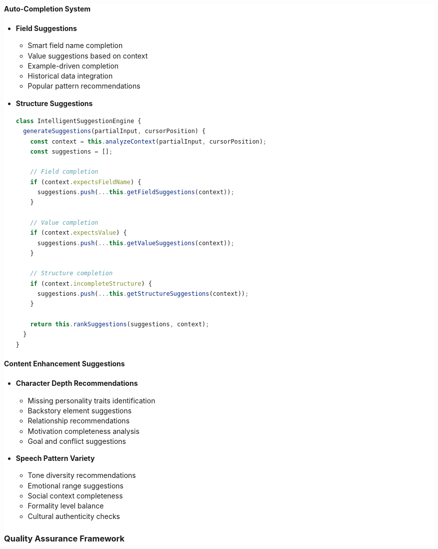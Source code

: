 #### Auto-Completion System

- **Field Suggestions**
  - Smart field name completion
  - Value suggestions based on context
  - Example-driven completion
  - Historical data integration
  - Popular pattern recommendations

- **Structure Suggestions**

  ```javascript
  class IntelligentSuggestionEngine {
    generateSuggestions(partialInput, cursorPosition) {
      const context = this.analyzeContext(partialInput, cursorPosition);
      const suggestions = [];

      // Field completion
      if (context.expectsFieldName) {
        suggestions.push(...this.getFieldSuggestions(context));
      }

      // Value completion
      if (context.expectsValue) {
        suggestions.push(...this.getValueSuggestions(context));
      }

      // Structure completion
      if (context.incompleteStructure) {
        suggestions.push(...this.getStructureSuggestions(context));
      }

      return this.rankSuggestions(suggestions, context);
    }
  }
  ```

#### Content Enhancement Suggestions

- **Character Depth Recommendations**
  - Missing personality traits identification
  - Backstory element suggestions
  - Relationship recommendations
  - Motivation completeness analysis
  - Goal and conflict suggestions

- **Speech Pattern Variety**
  - Tone diversity recommendations
  - Emotional range suggestions
  - Social context completeness
  - Formality level balance
  - Cultural authenticity checks

### Quality Assurance Framework
